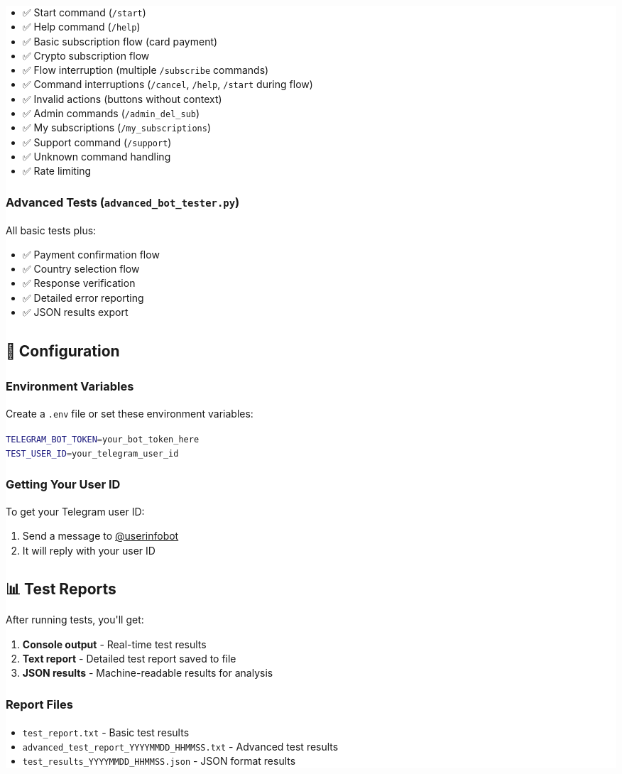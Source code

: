 - ✅ Start command (`/start`)
- ✅ Help command (`/help`)
- ✅ Basic subscription flow (card payment)
- ✅ Crypto subscription flow
- ✅ Flow interruption (multiple `/subscribe` commands)
- ✅ Command interruptions (`/cancel`, `/help`, `/start` during flow)
- ✅ Invalid actions (buttons without context)
- ✅ Admin commands (`/admin_del_sub`)
- ✅ My subscriptions (`/my_subscriptions`)
- ✅ Support command (`/support`)
- ✅ Unknown command handling
- ✅ Rate limiting

### Advanced Tests (`advanced_bot_tester.py`)

All basic tests plus:

- ✅ Payment confirmation flow
- ✅ Country selection flow
- ✅ Response verification
- ✅ Detailed error reporting
- ✅ JSON results export

## 🔧 Configuration

### Environment Variables

Create a `.env` file or set these environment variables:

```bash
TELEGRAM_BOT_TOKEN=your_bot_token_here
TEST_USER_ID=your_telegram_user_id
```

### Getting Your User ID

To get your Telegram user ID:

1. Send a message to [@userinfobot](https://t.me/userinfobot)
2. It will reply with your user ID

## 📊 Test Reports

After running tests, you'll get:

1. **Console output** - Real-time test results
2. **Text report** - Detailed test report saved to file
3. **JSON results** - Machine-readable results for analysis

### Report Files

- `test_report.txt` - Basic test results
- `advanced_test_report_YYYYMMDD_HHMMSS.txt` - Advanced test results
- `test_results_YYYYMMDD_HHMMSS.json` - JSON format results

